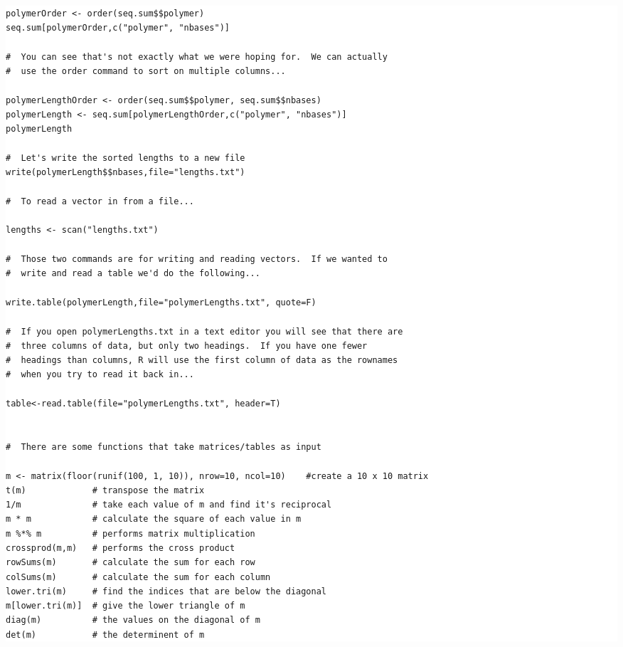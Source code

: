     polymerOrder <- order(seq.sum$$polymer)
    seq.sum[polymerOrder,c("polymer", "nbases")]

    #  You can see that's not exactly what we were hoping for.  We can actually 
    #  use the order command to sort on multiple columns...

    polymerLengthOrder <- order(seq.sum$$polymer, seq.sum$$nbases)
    polymerLength <- seq.sum[polymerLengthOrder,c("polymer", "nbases")]
    polymerLength

    #  Let's write the sorted lengths to a new file
    write(polymerLength$$nbases,file="lengths.txt")

    #  To read a vector in from a file...

    lengths <- scan("lengths.txt")

    #  Those two commands are for writing and reading vectors.  If we wanted to 
    #  write and read a table we'd do the following...

    write.table(polymerLength,file="polymerLengths.txt", quote=F)

    #  If you open polymerLengths.txt in a text editor you will see that there are
    #  three columns of data, but only two headings.  If you have one fewer 
    #  headings than columns, R will use the first column of data as the rownames 
    #  when you try to read it back in...

    table<-read.table(file="polymerLengths.txt", header=T)


    #  There are some functions that take matrices/tables as input

    m <- matrix(floor(runif(100, 1, 10)), nrow=10, ncol=10)    #create a 10 x 10 matrix
    t(m)             # transpose the matrix
    1/m              # take each value of m and find it's reciprocal
    m * m            # calculate the square of each value in m
    m %*% m          # performs matrix multiplication
    crossprod(m,m)   # performs the cross product
    rowSums(m)       # calculate the sum for each row
    colSums(m)       # calculate the sum for each column
    lower.tri(m)     # find the indices that are below the diagonal
    m[lower.tri(m)]  # give the lower triangle of m
    diag(m)          # the values on the diagonal of m
    det(m)           # the determinent of m
